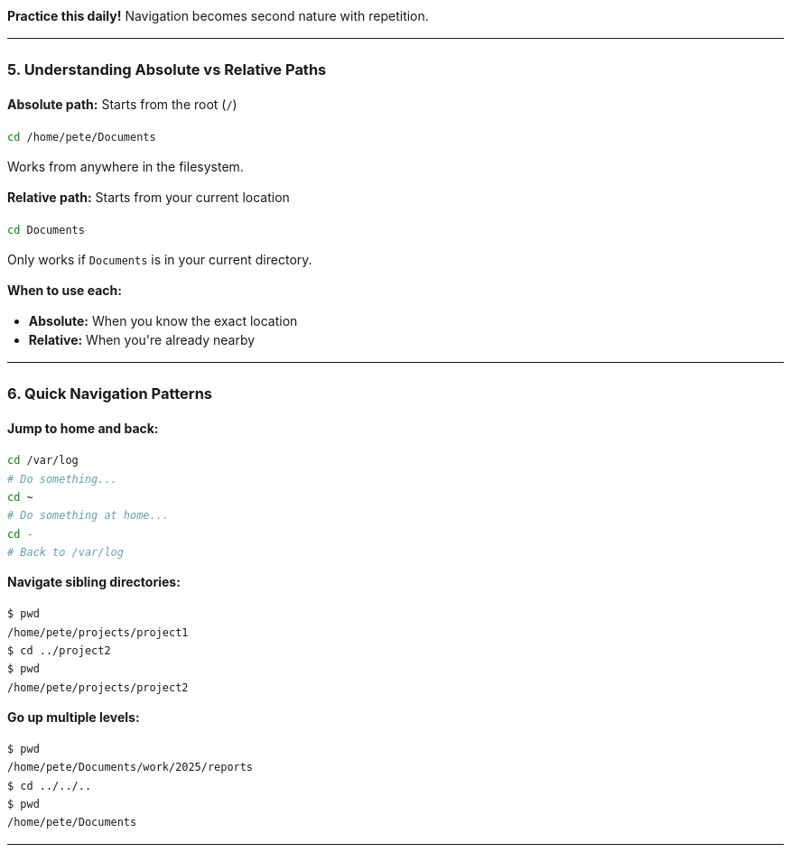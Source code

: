 **Practice this daily!** Navigation becomes second nature with repetition.

---

### 5. Understanding Absolute vs Relative Paths

**Absolute path:** Starts from the root (`/`)

```bash
cd /home/pete/Documents
```

Works from anywhere in the filesystem.

**Relative path:** Starts from your current location

```bash
cd Documents
```

Only works if `Documents` is in your current directory.

**When to use each:**

- **Absolute:** When you know the exact location
- **Relative:** When you're already nearby

---

### 6. Quick Navigation Patterns

**Jump to home and back:**

```bash
cd /var/log
# Do something...
cd ~
# Do something at home...
cd -
# Back to /var/log
```

**Navigate sibling directories:**

```bash
$ pwd
/home/pete/projects/project1
$ cd ../project2
$ pwd
/home/pete/projects/project2
```

**Go up multiple levels:**

```bash
$ pwd
/home/pete/Documents/work/2025/reports
$ cd ../../..
$ pwd
/home/pete/Documents
```

---